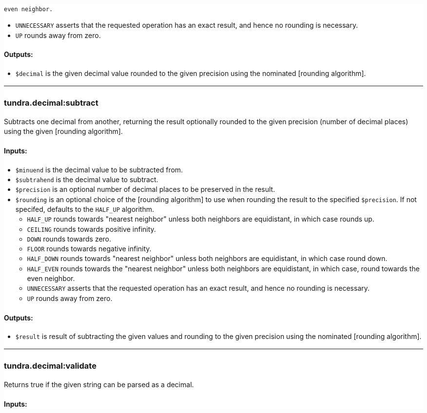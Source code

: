     even neighbor.
  * `UNNECESSARY` asserts that the requested operation has an exact
    result, and hence no rounding is necessary.
  * `UP` rounds away from zero.

#### Outputs:

* `$decimal` is the given decimal value rounded to the given
  precision using the nominated [rounding algorithm].

---

### tundra.decimal:subtract

Subtracts one decimal from another, returning the result optionally
rounded to the given precision (number of decimal places) using the
given [rounding algorithm].

#### Inputs:

* `$minuend` is the decimal value to be subtracted from.
* `$subtrahend` is the decimal value to subtract.
* `$precision` is an optional number of decimal places to be
  preserved in the result.
* `$rounding` is an optional choice of the [rounding algorithm]
  to use when rounding the result to the specified `$precision`.
  If not specifed, defaults to the `HALF_UP` algorithm.
  * `HALF_UP` rounds towards "nearest neighbor" unless both
    neighbors are equidistant, in which case rounds up.
  * `CEILING` rounds towards positive infinity.
  * `DOWN` rounds towards zero.
  * `FLOOR` rounds towards negative infinity.
  * `HALF_DOWN` rounds towards "nearest neighbor" unless both
    neighbors are equidistant, in which case round down.
  * `HALF_EVEN` rounds towards the "nearest neighbor" unless both
    neighbors are equidistant, in which case, round towards the
    even neighbor.
  * `UNNECESSARY` asserts that the requested operation has an exact
    result, and hence no rounding is necessary.
  * `UP` rounds away from zero.

#### Outputs:

* `$result` is result of subtracting the given values and rounding
  to the given precision using the nominated [rounding algorithm].

---

### tundra.decimal:validate

Returns true if the given string can be parsed as a decimal.

#### Inputs:
